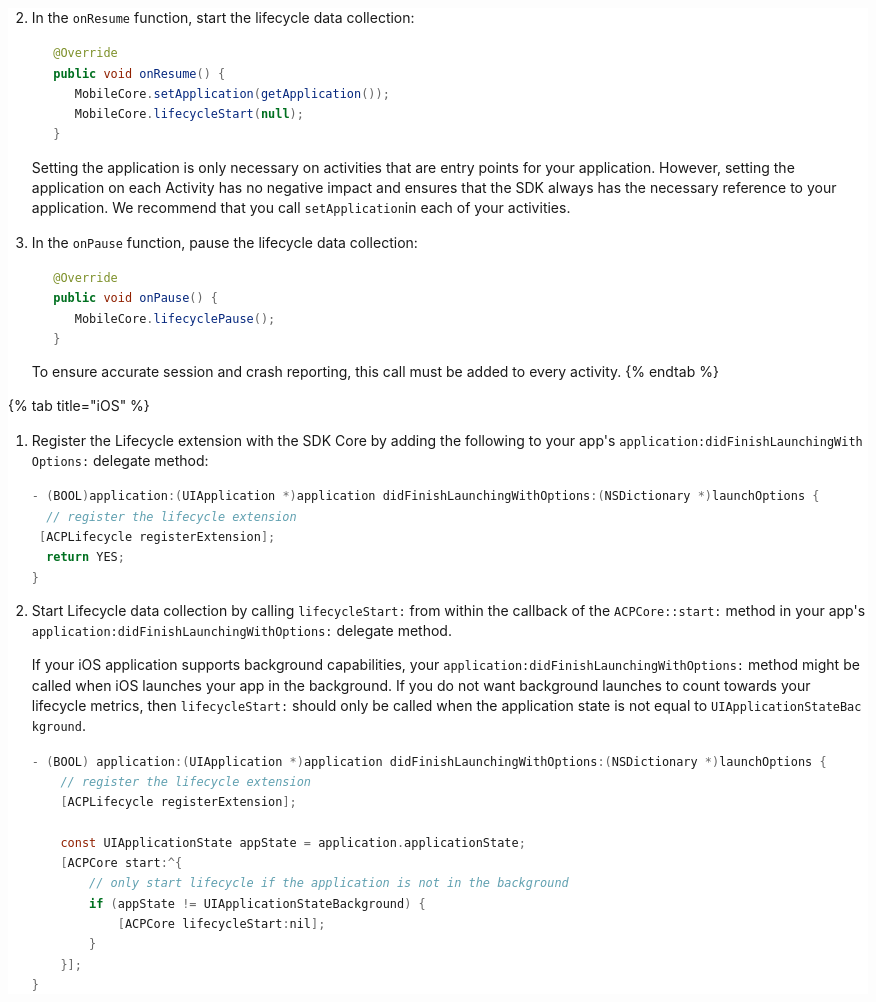 
2. In the `onResume` function, start the lifecycle data collection:

   ```java
      @Override  
      public void onResume() {  
         MobileCore.setApplication(getApplication());
         MobileCore.lifecycleStart(null);
      }
   ```

   Setting the application is only necessary on activities that are entry points for your application. However, setting the application on each Activity has no negative impact and ensures that the SDK always has the necessary reference to your application. We recommend that you call `setApplication`in each of your activities.

3. In the `onPause` function, pause the lifecycle data collection:

   ```java
      @Override
      public void onPause() {
         MobileCore.lifecyclePause();
      }
   ```

   To ensure accurate session and crash reporting, this call must be added to every activity.
{% endtab %}

{% tab title="iOS" %}
1. Register the Lifecycle extension with the SDK Core by adding the following to your app's `application:didFinishLaunchingWithOptions:` delegate method:

   ```objectivec
   - (BOOL)application:(UIApplication *)application didFinishLaunchingWithOptions:(NSDictionary *)launchOptions {
     // register the lifecycle extension
    [ACPLifecycle registerExtension];
     return YES;
   }
   ```

2. Start Lifecycle data collection by calling `lifecycleStart:` from within the callback of the `ACPCore::start:` method in your app's `application:didFinishLaunchingWithOptions:` delegate method.

   If your iOS application supports background capabilities, your `application:didFinishLaunchingWithOptions:` method might be called when iOS launches your app in the background. If you do not want background launches to count towards your lifecycle metrics, then `lifecycleStart:` should only be called when the application state is not equal to `UIApplicationStateBackground`.

   ```objectivec
   - (BOOL) application:(UIApplication *)application didFinishLaunchingWithOptions:(NSDictionary *)launchOptions {
       // register the lifecycle extension
       [ACPLifecycle registerExtension];

       const UIApplicationState appState = application.applicationState;
       [ACPCore start:^{
           // only start lifecycle if the application is not in the background
           if (appState != UIApplicationStateBackground) {
               [ACPCore lifecycleStart:nil];
           }
       }];
   }
   ```
